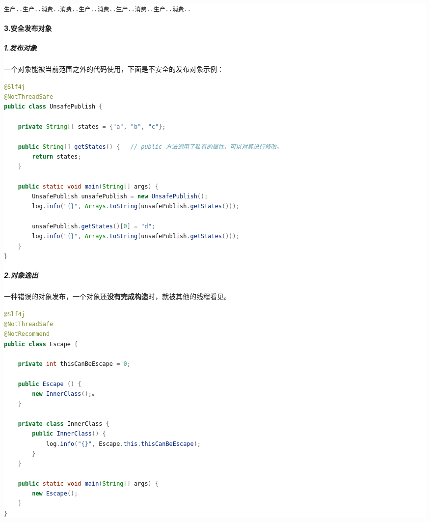 ```
生产..生产..消费..消费..生产..消费..生产..消费..生产..消费..
```



#### 3.安全发布对象

##### 1.发布对象

一个对象能被当前范围之外的代码使用，下面是不安全的发布对象示例：

```java
@Slf4j
@NotThreadSafe
public class UnsafePublish {

    private String[] states = {"a", "b", "c"};

    public String[] getStates() {	// public 方法调用了私有的属性，可以对其进行修改。
        return states;
    }

    public static void main(String[] args) {
        UnsafePublish unsafePublish = new UnsafePublish();
        log.info("{}", Arrays.toString(unsafePublish.getStates()));

        unsafePublish.getStates()[0] = "d";
        log.info("{}", Arrays.toString(unsafePublish.getStates()));
    }
}
```

##### 2.对象逸出

一种错误的对象发布，一个对象还**没有完成构造**时，就被其他的线程看见。

```java
@Slf4j
@NotThreadSafe
@NotRecommend
public class Escape {

    private int thisCanBeEscape = 0;

    public Escape () {
        new InnerClass();。
    }

    private class InnerClass {
        public InnerClass() {
            log.info("{}", Escape.this.thisCanBeEscape);
        }
    }

    public static void main(String[] args) {
        new Escape();
    }
}
```
